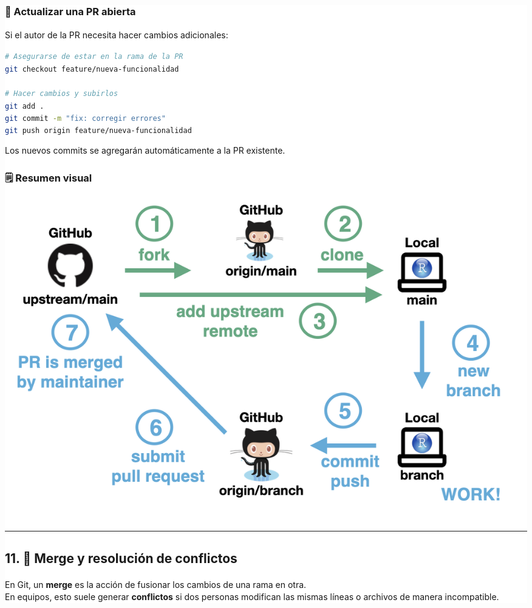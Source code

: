 ### 🔄 Actualizar una PR abierta

Si el autor de la PR necesita hacer cambios adicionales:
```bash
# Asegurarse de estar en la rama de la PR
git checkout feature/nueva-funcionalidad

# Hacer cambios y subirlos
git add .
git commit -m "fix: corregir errores"
git push origin feature/nueva-funcionalidad
```
Los nuevos commits se agregarán automáticamente a la PR existente.

### 🗒 Resumen visual

![Diagrama de Github Pull Request](public/github-pull-request.png)

---

## 11. 🔁 Merge y resolución de conflictos

En Git, un **merge** es la acción de fusionar los cambios de una rama en otra.  
En equipos, esto suele generar **conflictos** si dos personas modifican las mismas líneas o archivos de manera incompatible.

